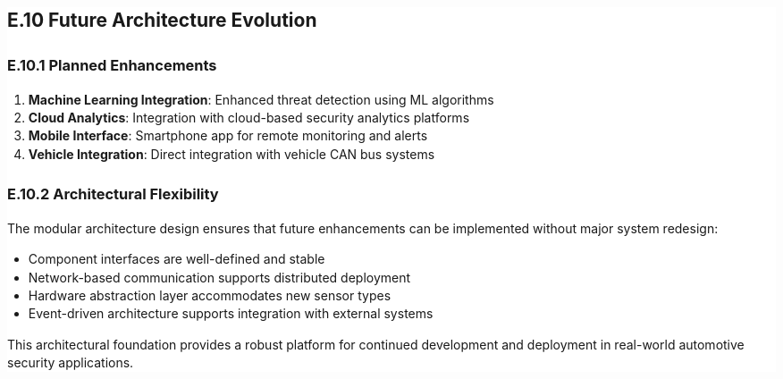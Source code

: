 ## E.10 Future Architecture Evolution

### E.10.1 Planned Enhancements

1. **Machine Learning Integration**: Enhanced threat detection using ML algorithms
2. **Cloud Analytics**: Integration with cloud-based security analytics platforms
3. **Mobile Interface**: Smartphone app for remote monitoring and alerts
4. **Vehicle Integration**: Direct integration with vehicle CAN bus systems

### E.10.2 Architectural Flexibility

The modular architecture design ensures that future enhancements can be implemented without major system redesign:
- Component interfaces are well-defined and stable
- Network-based communication supports distributed deployment
- Hardware abstraction layer accommodates new sensor types
- Event-driven architecture supports integration with external systems

This architectural foundation provides a robust platform for continued development and deployment in real-world automotive security applications.